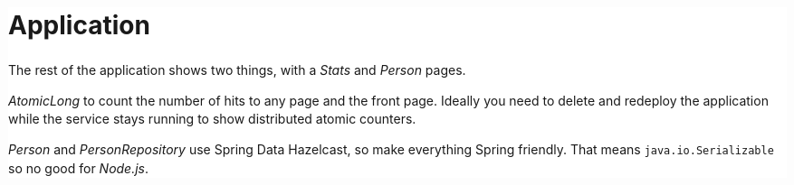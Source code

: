 # Application

The rest of the application shows two things, with a _Stats_ and _Person_ pages.

_AtomicLong_ to count the number of hits to any page and the front page.
Ideally you need to delete and redeploy the application while the service stays running to show distributed atomic counters.

_Person_ and _PersonRepository_ use Spring Data Hazelcast, so make
everything Spring friendly. That means `java.io.Serializable` so no good for
_Node.js_.


